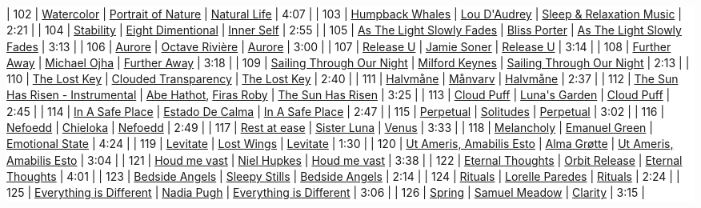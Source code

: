 | 102 | [Watercolor](https://open.spotify.com/track/4WTmQdOSpj9rfBqYY2hryC) | [Portrait of Nature](https://open.spotify.com/artist/5OQ80Fm55v0aCjLF7hXOwj) | [Natural Life](https://open.spotify.com/album/2dWhwh8lM31AKfywr2uDcA) | 4:07 |
| 103 | [Humpback Whales](https://open.spotify.com/track/05UHTEtKF3xSVlEOszpdmO) | [Lou D'Audrey](https://open.spotify.com/artist/1Af7tZT5ll2gtgG4jO1Kxl) | [Sleep & Relaxation Music](https://open.spotify.com/album/4CeV5y1m1WFUZraBTiTr8H) | 2:21 |
| 104 | [Stability](https://open.spotify.com/track/3TtUdxpTryn7LFH88bCsLS) | [Eight Dimentional](https://open.spotify.com/artist/1yyFV6PGI3TOJ2XLS60ZKV) | [Inner Self](https://open.spotify.com/album/6CJRH9BowxB72eKpVrPtKx) | 2:55 |
| 105 | [As The Light Slowly Fades](https://open.spotify.com/track/1mEAr807HGjKAagrM55rjl) | [Bliss Porter](https://open.spotify.com/artist/0AF3uDWnCp5CMYIl66leMm) | [As The Light Slowly Fades](https://open.spotify.com/album/0pmUEomw3GfbValHI5lPmF) | 3:13 |
| 106 | [Aurore](https://open.spotify.com/track/0Qdj3Fw4Jn71PtIksAuEGD) | [Octave Rivière](https://open.spotify.com/artist/5ZeZs2oMxl3vROqHlYCKJy) | [Aurore](https://open.spotify.com/album/7fNUSTFRhIyxtH7nyBlBv1) | 3:00 |
| 107 | [Release U](https://open.spotify.com/track/23RCTNUpMvJoBpnWUizG3y) | [Jamie Soner](https://open.spotify.com/artist/1bdlQnsdKWva2CelmDntCB) | [Release U](https://open.spotify.com/album/4TdzdTQDRB9NQs3OYgDPaq) | 3:14 |
| 108 | [Further Away](https://open.spotify.com/track/6oUaVedjL2YE7i87ARsNV6) | [Michael Ojha](https://open.spotify.com/artist/4h15HPM1bGgwpOyfRk3w1w) | [Further Away](https://open.spotify.com/album/1kimHIU5zp5n0sR4GNajt2) | 3:18 |
| 109 | [Sailing Through Our Night](https://open.spotify.com/track/0vbKO2YqTAoyjBzjLMpIOX) | [Milford Keynes](https://open.spotify.com/artist/7q7lOOGnChjRBjZ8yDGSC1) | [Sailing Through Our Night](https://open.spotify.com/album/3EQXfScxlCCbJLlH3CVRFn) | 2:13 |
| 110 | [The Lost Key](https://open.spotify.com/track/5acpnondtQUm1FJDXNT66J) | [Clouded Transparency](https://open.spotify.com/artist/5vuqXzXIvJedvrLxiekZk7) | [The Lost Key](https://open.spotify.com/album/35gj3vp6JpqYF58z4VsA6q) | 2:40 |
| 111 | [Halvmåne](https://open.spotify.com/track/5YXN6JEpHIGcskwqrDzi9g) | [Månvarv](https://open.spotify.com/artist/3npr0emNGSWh2iyRvzEiRI) | [Halvmåne](https://open.spotify.com/album/6de7hTffUyFdSa8fNoZEGQ) | 2:37 |
| 112 | [The Sun Has Risen \- Instrumental](https://open.spotify.com/track/1yUMnQ7kDd874TaPn924Lo) | [Abe Hathot](https://open.spotify.com/artist/40tqIiKClGVYgzgxL4YoQw), [Firas Roby](https://open.spotify.com/artist/0hLfoeEsM4nCp6169vUXyL) | [The Sun Has Risen](https://open.spotify.com/album/0joOM7y34aAr62thU6wsXx) | 3:25 |
| 113 | [Cloud Puff](https://open.spotify.com/track/3AbxPftquBRGJPtKnenpPl) | [Luna's Garden](https://open.spotify.com/artist/3zrgUBWKbLbpOkrFqGZMqt) | [Cloud Puff](https://open.spotify.com/album/3s9XpZafAAY3DCCPaIsL8X) | 2:45 |
| 114 | [In A Safe Place](https://open.spotify.com/track/6DytB29Huv5yDtQd1UdIXX) | [Estado De Calma](https://open.spotify.com/artist/0E1GrT0XtW2bcQvEuu7ajV) | [In A Safe Place](https://open.spotify.com/album/5OSMrcIkhf6lMO3SRCbRRQ) | 2:47 |
| 115 | [Perpetual](https://open.spotify.com/track/2KZGLxJoQdI7EdE7xzuuxQ) | [Solitudes](https://open.spotify.com/artist/0FGntfmb5IeEmKT9WUHgSX) | [Perpetual](https://open.spotify.com/album/6BoHZEMa5FSN77fUUs587v) | 3:02 |
| 116 | [Nefoedd](https://open.spotify.com/track/7fpv4K07BD9tUC852Mw5Lz) | [Chieloka](https://open.spotify.com/artist/3IBhxjT8AiBiz7DpMUEjEj) | [Nefoedd](https://open.spotify.com/album/78pQK6kW8RktRkQA0nqUkI) | 2:49 |
| 117 | [Rest at ease](https://open.spotify.com/track/5vjHsUeeRXeJsA5m5aFB7A) | [Sister Luna](https://open.spotify.com/artist/1MJ2tuBEPYgaFqTQpruemA) | [Venus](https://open.spotify.com/album/7hbgiDa3wDX1v4Dh8I90h4) | 3:33 |
| 118 | [Melancholy](https://open.spotify.com/track/25kDEZNeYdOa61StT88v4G) | [Emanuel Green](https://open.spotify.com/artist/5Vdb46TtoBR9BKioOQfszd) | [Emotional State](https://open.spotify.com/album/7chN0A9m3xKUja0y0zzVpb) | 4:24 |
| 119 | [Levitate](https://open.spotify.com/track/7dZchcSQZRcqLs9g5FkbYs) | [Lost Wings](https://open.spotify.com/artist/5GneKGEamDH29m9tE0zzwo) | [Levitate](https://open.spotify.com/album/6cLDivlBobugdVdPeKuySN) | 1:30 |
| 120 | [Ut Ameris, Amabilis Esto](https://open.spotify.com/track/63c4hUw16NhQGrTyaoyj0M) | [Alma Grøtte](https://open.spotify.com/artist/7uLS5Q5tx0Chuaihp53VEE) | [Ut Ameris, Amabilis Esto](https://open.spotify.com/album/5u1SNTHUl1fN2TJLUNYDyV) | 3:04 |
| 121 | [Houd me vast](https://open.spotify.com/track/6c7RxrwbJkLaWZHj7nX1tm) | [Niel Hupkes](https://open.spotify.com/artist/6PcwDVyKXjNm4SIFamEg30) | [Houd me vast](https://open.spotify.com/album/0PzBc1gaKGp5EtdTp0Bvmh) | 3:38 |
| 122 | [Eternal Thoughts](https://open.spotify.com/track/6b0o30D3HsAsyk0RCocgJ1) | [Orbit Release](https://open.spotify.com/artist/2FBNGiujxsVznAFGo4YvuG) | [Eternal Thoughts](https://open.spotify.com/album/3GG1avkDFt0F0Hub7GV3HP) | 4:01 |
| 123 | [Bedside Angels](https://open.spotify.com/track/5zWCWoMWqqBtvJxqlzNG3k) | [Sleepy Stills](https://open.spotify.com/artist/1Ft3gRFnTagadwt0sARe1r) | [Bedside Angels](https://open.spotify.com/album/2TFKgSDqj74cQAMvQMMsZq) | 2:14 |
| 124 | [Rituals](https://open.spotify.com/track/6ijjVhsdUDrHWTkciKq0nD) | [Lorelle Paredes](https://open.spotify.com/artist/6ivO0lqiz77mOwRgh9UNev) | [Rituals](https://open.spotify.com/album/54PzqjmnzQhv0ylYYUSA6A) | 2:24 |
| 125 | [Everything is Different](https://open.spotify.com/track/2ELGnSdAgGJ39GcymZPUdO) | [Nadia Pugh](https://open.spotify.com/artist/6FPNWbIpDzyIeOMFdAQXL6) | [Everything is Different](https://open.spotify.com/album/4mPGHru1buIU18RXBhJbzX) | 3:06 |
| 126 | [Spring](https://open.spotify.com/track/7f8Hk18yQg1l3oNsrKIkvO) | [Samuel Meadow](https://open.spotify.com/artist/7yNqNp5N9rCZJLcJPxDHHS) | [Clarity](https://open.spotify.com/album/4gwIzFYM5sKgPPeLIG5AP9) | 3:15 |